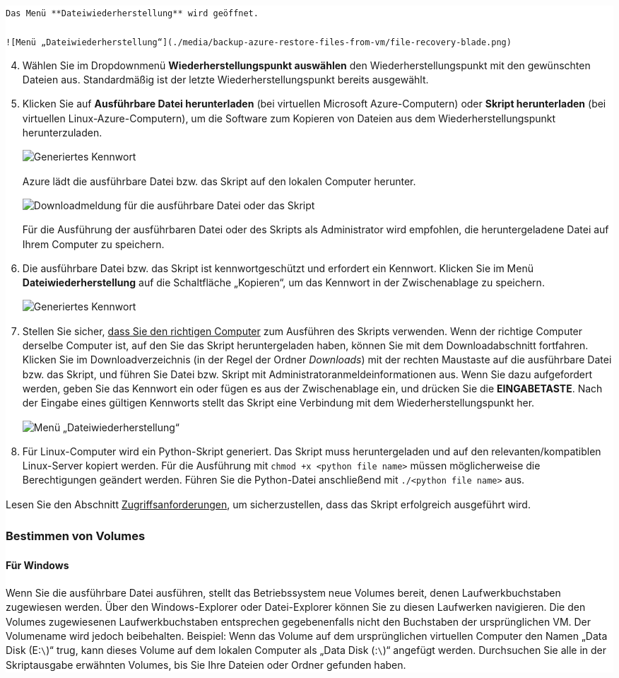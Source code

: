     Das Menü **Dateiwiederherstellung** wird geöffnet.

    ![Menü „Dateiwiederherstellung“](./media/backup-azure-restore-files-from-vm/file-recovery-blade.png)

4. Wählen Sie im Dropdownmenü **Wiederherstellungspunkt auswählen** den Wiederherstellungspunkt mit den gewünschten Dateien aus. Standardmäßig ist der letzte Wiederherstellungspunkt bereits ausgewählt.

5. Klicken Sie auf **Ausführbare Datei herunterladen** (bei virtuellen Microsoft Azure-Computern) oder **Skript herunterladen** (bei virtuellen Linux-Azure-Computern), um die Software zum Kopieren von Dateien aus dem Wiederherstellungspunkt herunterzuladen.

    ![Generiertes Kennwort](./media/backup-azure-restore-files-from-vm/download-executable.png)

    Azure lädt die ausführbare Datei bzw. das Skript auf den lokalen Computer herunter.

    ![Downloadmeldung für die ausführbare Datei oder das Skript](./media/backup-azure-restore-files-from-vm/run-the-script.png)

    Für die Ausführung der ausführbaren Datei oder des Skripts als Administrator wird empfohlen, die heruntergeladene Datei auf Ihrem Computer zu speichern.

6. Die ausführbare Datei bzw. das Skript ist kennwortgeschützt und erfordert ein Kennwort. Klicken Sie im Menü **Dateiwiederherstellung** auf die Schaltfläche „Kopieren“, um das Kennwort in der Zwischenablage zu speichern.

    ![Generiertes Kennwort](./media/backup-azure-restore-files-from-vm/generated-pswd.png)

7. Stellen Sie sicher, [dass Sie den richtigen Computer](#selecting-the-right-machine-to-run-the-script) zum Ausführen des Skripts verwenden. Wenn der richtige Computer derselbe Computer ist, auf den Sie das Skript heruntergeladen haben, können Sie mit dem Downloadabschnitt fortfahren. Klicken Sie im Downloadverzeichnis (in der Regel der Ordner *Downloads*) mit der rechten Maustaste auf die ausführbare Datei bzw. das Skript, und führen Sie Datei bzw. Skript mit Administratoranmeldeinformationen aus. Wenn Sie dazu aufgefordert werden, geben Sie das Kennwort ein oder fügen es aus der Zwischenablage ein, und drücken Sie die **EINGABETASTE**. Nach der Eingabe eines gültigen Kennworts stellt das Skript eine Verbindung mit dem Wiederherstellungspunkt her.

    ![Menü „Dateiwiederherstellung“](./media/backup-azure-restore-files-from-vm/executable-output.png)

8. Für Linux-Computer wird ein Python-Skript generiert. Das Skript muss heruntergeladen und auf den relevanten/kompatiblen Linux-Server kopiert werden. Für die Ausführung mit ```chmod +x <python file name>``` müssen möglicherweise die Berechtigungen geändert werden. Führen Sie die Python-Datei anschließend mit ```./<python file name>``` aus.

Lesen Sie den Abschnitt [Zugriffsanforderungen](#access-requirements), um sicherzustellen, dass das Skript erfolgreich ausgeführt wird.

### <a name="identifying-volumes"></a>Bestimmen von Volumes

#### <a name="for-windows"></a>Für Windows

Wenn Sie die ausführbare Datei ausführen, stellt das Betriebssystem neue Volumes bereit, denen Laufwerkbuchstaben zugewiesen werden. Über den Windows-Explorer oder Datei-Explorer können Sie zu diesen Laufwerken navigieren. Die den Volumes zugewiesenen Laufwerkbuchstaben entsprechen gegebenenfalls nicht den Buchstaben der ursprünglichen VM. Der Volumename wird jedoch beibehalten. Beispiel: Wenn das Volume auf dem ursprünglichen virtuellen Computer den Namen „Data Disk (E:`\`)“ trug, kann dieses Volume auf dem lokalen Computer als „Data Disk (<Beliebiger Buchstabe>:`\`)“ angefügt werden. Durchsuchen Sie alle in der Skriptausgabe erwähnten Volumes, bis Sie Ihre Dateien oder Ordner gefunden haben.  
